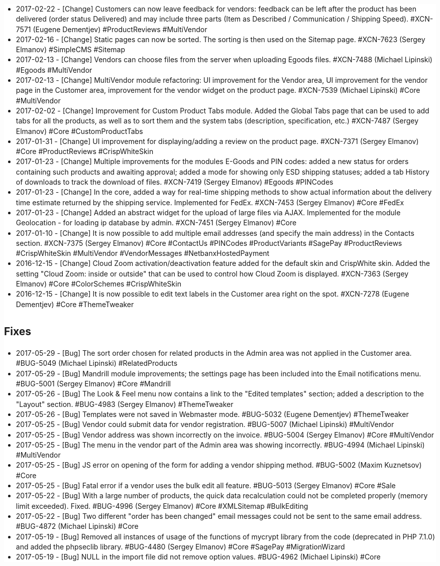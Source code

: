* 2017-02-22 - [Change] Customers can now leave feedback for vendors: feedback can be left after the product has been delivered (order status Delivered) and  may include three parts (Item as Described / Communication / Shipping Speed). #XCN-7571 (Eugene Dementjev) #ProductReviews #MultiVendor
* 2017-02-16 - [Change] Static pages can now be sorted. The sorting is then used on the Sitemap page. #XCN-7623 (Sergey Elmanov) #SimpleCMS #Sitemap
* 2017-02-13 - [Change] Vendors can choose files from the server when uploading Egoods files. #XCN-7488 (Michael Lipinski) #Egoods #MultiVendor
* 2017-02-13 - [Change] MultiVendor module refactoring: UI improvement for the Vendor area, UI improvement for the vendor page in the Customer area, improvement for the vendor widget on the product page. #XCN-7539 (Michael Lipinski) #Core #MultiVendor
* 2017-02-02 - [Change] Improvement for Custom Product Tabs module. Added the Global Tabs page that can be used to add tabs for all the products, as well as to sort them and the system tabs (description, specification, etc.) #XCN-7487 (Sergey Elmanov) #Core #CustomProductTabs
* 2017-01-31 - [Change] UI improvement for displaying/adding a review on the product page. #XCN-7371 (Sergey Elmanov) #Core #ProductReviews #CrispWhiteSkin
* 2017-01-23 - [Change] Multiple improvements for the modules E-Goods and PIN codes: added a new status for orders containing such products and awaiting approval; added a mode for showing only ESD shipping statuses; added a tab History of downloads to track the download of files. #XCN-7419 (Sergey Elmanov) #Egoods #PINCodes
* 2017-01-23 - [Change] In the core, added a way for real-time shipping methods to show actual information about the delivery time estimate returned by the shipping service. Implemented for FedEx. #XCN-7453 (Sergey Elmanov) #Core #FedEx
* 2017-01-23 - [Change] Added an abstract widget for the upload of large files via AJAX. Implemented for the module Geolocation - for loading ip database by admin. #XCN-7451 (Sergey Elmanov) #Core
* 2017-01-10 - [Change] It is now possible to add multiple email addresses (and specify the main address) in the Contacts section. #XCN-7375 (Sergey Elmanov) #Core #ContactUs #PINCodes #ProductVariants #SagePay #ProductReviews #CrispWhiteSkin #MultiVendor #VendorMessages #NetbanxHostedPayment
* 2016-12-15 - [Change] Cloud Zoom activation/deactivation feature added for the default skin and CrispWhite skin. Added the setting "Cloud Zoom: inside or outside" that can be used to control how Cloud Zoom is displayed. #XCN-7363 (Sergey Elmanov) #Core #ColorSchemes #CrispWhiteSkin
* 2016-12-15 - [Change] It is now possible to edit text labels in the Customer area right on the spot. #XCN-7278 (Eugene Dementjev) #Core #ThemeTweaker

## Fixes
* 2017-05-29 - [Bug] The sort order chosen for related products in the Admin area was not applied in the Customer area. #BUG-5049 (Michael Lipinski) #RelatedProducts
* 2017-05-29 - [Bug] Mandrill module improvements; the settings page has been included into the Email notifications menu. #BUG-5001 (Sergey Elmanov) #Core #Mandrill
* 2017-05-26 - [Bug] The Look & Feel menu now contains a link to the "Edited templates" section; added a description to the "Layout" section. #BUG-4983 (Sergey Elmanov) #ThemeTweaker
* 2017-05-26 - [Bug] Templates were not saved in Webmaster mode. #BUG-5032 (Eugene Dementjev) #ThemeTweaker
* 2017-05-25 - [Bug] Vendor could submit data for vendor registration. #BUG-5007 (Michael Lipinski) #MultiVendor
* 2017-05-25 - [Bug] Vendor address was shown incorrectly on the invoice. #BUG-5004 (Sergey Elmanov) #Core #MultiVendor
* 2017-05-25 - [Bug] The menu in the vendor part of the Admin area was showing incorrectly. #BUG-4994 (Michael Lipinski) #MultiVendor
* 2017-05-25 - [Bug] JS error on opening of the form for adding a vendor shipping method. #BUG-5002 (Maxim Kuznetsov) #Core
* 2017-05-25 - [Bug] Fatal error if a vendor uses the bulk edit all feature. #BUG-5013 (Sergey Elmanov) #Core #Sale
* 2017-05-22 - [Bug] With a large number of products, the quick data recalculation could not be completed properly (memory limit exceeded). Fixed. #BUG-4996 (Sergey Elmanov) #Core #XMLSitemap #BulkEditing
* 2017-05-22 - [Bug] Two different "order has been changed" email messages could not be sent to the same email address. #BUG-4872 (Michael Lipinski) #Core
* 2017-05-19 - [Bug] Removed all instances of usage of the functions of mycrypt library from the code (deprecated in PHP 7.1.0) and added the phpseclib library. #BUG-4480 (Sergey Elmanov) #Core #SagePay #MigrationWizard
* 2017-05-19 - [Bug] NULL in the import file did not remove option values. #BUG-4962 (Michael Lipinski) #Core